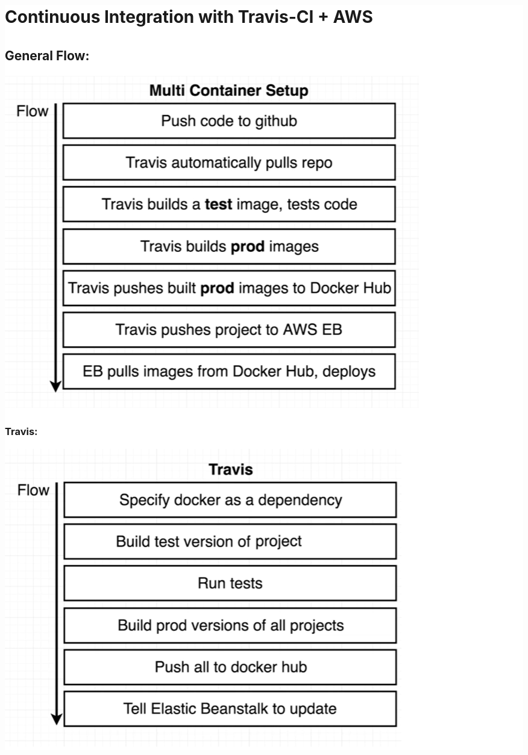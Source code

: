 # Continuous Integration with Travis-CI + AWS

## General Flow:
![Media/Pasted image 20210311101819.png](Media/Pasted%20image%2020210311101819.png)

### Travis:
![Media/Pasted image 20210311103502.png](Media/Pasted%20image%2020210311103502.png)